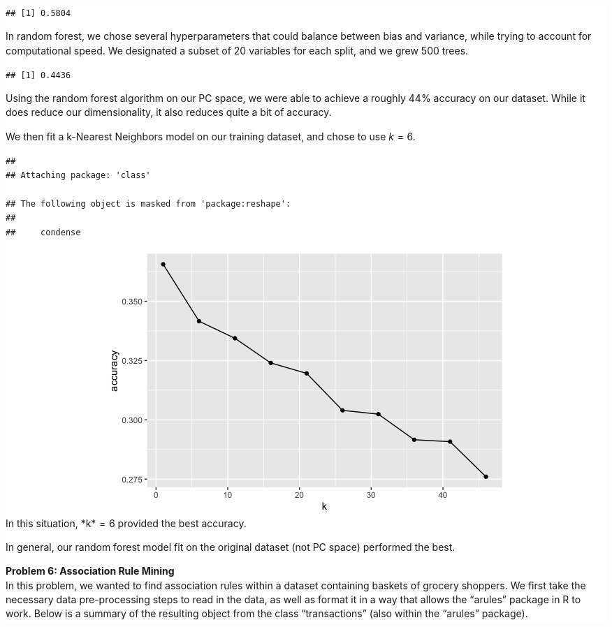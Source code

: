     ## [1] 0.5804

In random forest, we chose several hyperparameters that could balance
between bias and variance, while trying to account for computational
speed. We designated a subset of 20 variables for each split, and we
grew 500 trees.

    ## [1] 0.4436

Using the random forest algorithm on our PC space, we were able to
achieve a roughly 44% accuracy on our dataset. While it does reduce our
dimensionality, it also reduces quite a bit of accuracy.  

We then fit a k-Nearest Neighbors model on our training dataset, and
chose to use *k* = 6.

    ## 
    ## Attaching package: 'class'

    ## The following object is masked from 'package:reshape':
    ## 
    ##     condense

<img src="Exercise_Final_files/figure-markdown_strict/unnamed-chunk-64-1.png" style="display: block; margin: auto;" />
In this situation, *k* = 6 provided the best accuracy.  

In general, our random forest model fit on the original dataset (not PC
space) performed the best.

**Problem 6: Association Rule Mining**  
In this problem, we wanted to find association rules within a dataset
containing baskets of grocery shoppers. We first take the necessary data
pre-processing steps to read in the data, as well as format it in a way
that allows the “arules” package in R to work. Below is a summary of the
resulting object from the class “transactions” (also within the “arules”
package).  
